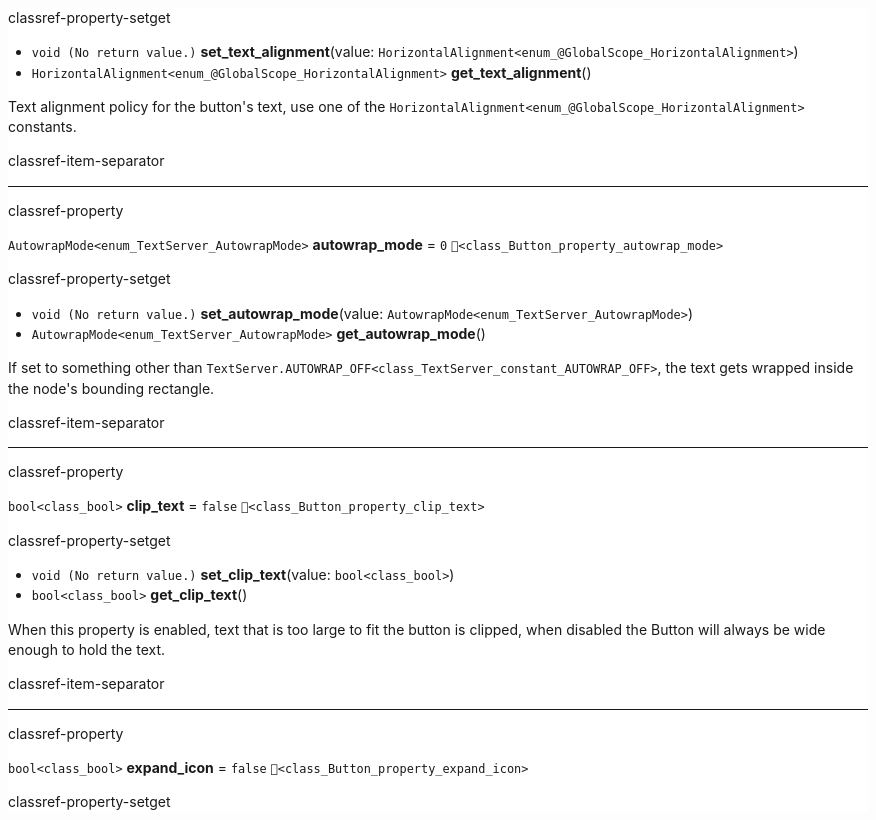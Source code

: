 classref-property-setget

-   `void (No return value.)` **set\_text\_alignment**(value:
    `HorizontalAlignment<enum_@GlobalScope_HorizontalAlignment>`)
-   `HorizontalAlignment<enum_@GlobalScope_HorizontalAlignment>`
    **get\_text\_alignment**()

Text alignment policy for the button's text, use one of the
`HorizontalAlignment<enum_@GlobalScope_HorizontalAlignment>` constants.

classref-item-separator

------------------------------------------------------------------------

classref-property

`AutowrapMode<enum_TextServer_AutowrapMode>` **autowrap\_mode** = `0`
`🔗<class_Button_property_autowrap_mode>`

classref-property-setget

-   `void (No return value.)` **set\_autowrap\_mode**(value:
    `AutowrapMode<enum_TextServer_AutowrapMode>`)
-   `AutowrapMode<enum_TextServer_AutowrapMode>`
    **get\_autowrap\_mode**()

If set to something other than
`TextServer.AUTOWRAP_OFF<class_TextServer_constant_AUTOWRAP_OFF>`, the
text gets wrapped inside the node's bounding rectangle.

classref-item-separator

------------------------------------------------------------------------

classref-property

`bool<class_bool>` **clip\_text** = `false`
`🔗<class_Button_property_clip_text>`

classref-property-setget

-   `void (No return value.)` **set\_clip\_text**(value:
    `bool<class_bool>`)
-   `bool<class_bool>` **get\_clip\_text**()

When this property is enabled, text that is too large to fit the button
is clipped, when disabled the Button will always be wide enough to hold
the text.

classref-item-separator

------------------------------------------------------------------------

classref-property

`bool<class_bool>` **expand\_icon** = `false`
`🔗<class_Button_property_expand_icon>`

classref-property-setget
